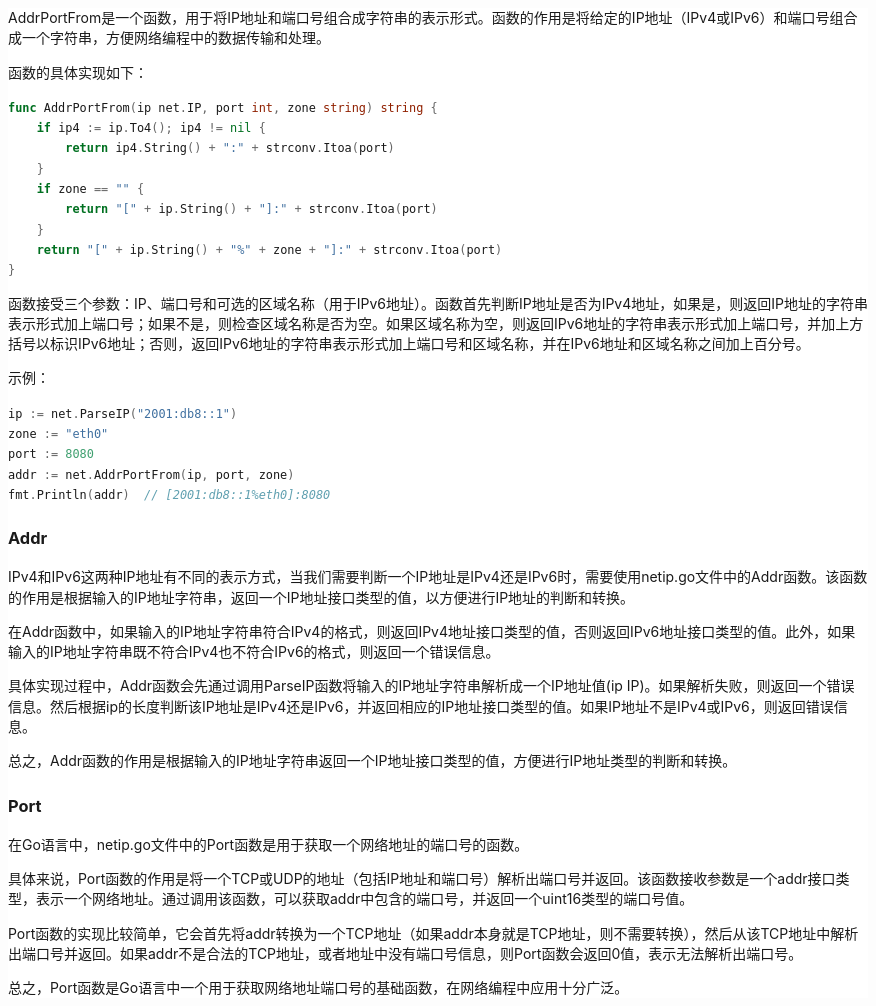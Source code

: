 AddrPortFrom是一个函数，用于将IP地址和端口号组合成字符串的表示形式。函数的作用是将给定的IP地址（IPv4或IPv6）和端口号组合成一个字符串，方便网络编程中的数据传输和处理。

函数的具体实现如下：

```go
func AddrPortFrom(ip net.IP, port int, zone string) string {
    if ip4 := ip.To4(); ip4 != nil {
        return ip4.String() + ":" + strconv.Itoa(port)
    }
    if zone == "" {
        return "[" + ip.String() + "]:" + strconv.Itoa(port)
    }
    return "[" + ip.String() + "%" + zone + "]:" + strconv.Itoa(port)
}
```

函数接受三个参数：IP、端口号和可选的区域名称（用于IPv6地址）。函数首先判断IP地址是否为IPv4地址，如果是，则返回IP地址的字符串表示形式加上端口号；如果不是，则检查区域名称是否为空。如果区域名称为空，则返回IPv6地址的字符串表示形式加上端口号，并加上方括号以标识IPv6地址；否则，返回IPv6地址的字符串表示形式加上端口号和区域名称，并在IPv6地址和区域名称之间加上百分号。

示例：

```go
ip := net.ParseIP("2001:db8::1")
zone := "eth0"
port := 8080
addr := net.AddrPortFrom(ip, port, zone)
fmt.Println(addr)  // [2001:db8::1%eth0]:8080
```



### Addr

IPv4和IPv6这两种IP地址有不同的表示方式，当我们需要判断一个IP地址是IPv4还是IPv6时，需要使用netip.go文件中的Addr函数。该函数的作用是根据输入的IP地址字符串，返回一个IP地址接口类型的值，以方便进行IP地址的判断和转换。

在Addr函数中，如果输入的IP地址字符串符合IPv4的格式，则返回IPv4地址接口类型的值，否则返回IPv6地址接口类型的值。此外，如果输入的IP地址字符串既不符合IPv4也不符合IPv6的格式，则返回一个错误信息。

具体实现过程中，Addr函数会先通过调用ParseIP函数将输入的IP地址字符串解析成一个IP地址值(ip IP)。如果解析失败，则返回一个错误信息。然后根据ip的长度判断该IP地址是IPv4还是IPv6，并返回相应的IP地址接口类型的值。如果IP地址不是IPv4或IPv6，则返回错误信息。

总之，Addr函数的作用是根据输入的IP地址字符串返回一个IP地址接口类型的值，方便进行IP地址类型的判断和转换。



### Port

在Go语言中，netip.go文件中的Port函数是用于获取一个网络地址的端口号的函数。

具体来说，Port函数的作用是将一个TCP或UDP的地址（包括IP地址和端口号）解析出端口号并返回。该函数接收参数是一个addr接口类型，表示一个网络地址。通过调用该函数，可以获取addr中包含的端口号，并返回一个uint16类型的端口号值。

Port函数的实现比较简单，它会首先将addr转换为一个TCP地址（如果addr本身就是TCP地址，则不需要转换），然后从该TCP地址中解析出端口号并返回。如果addr不是合法的TCP地址，或者地址中没有端口号信息，则Port函数会返回0值，表示无法解析出端口号。

总之，Port函数是Go语言中一个用于获取网络地址端口号的基础函数，在网络编程中应用十分广泛。


